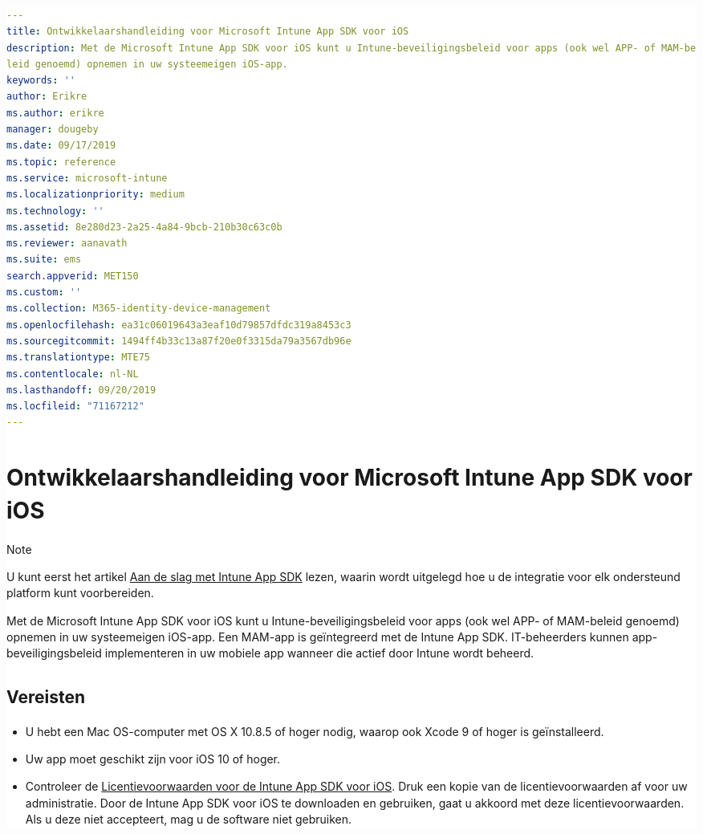```yaml
---
title: Ontwikkelaarshandleiding voor Microsoft Intune App SDK voor iOS
description: Met de Microsoft Intune App SDK voor iOS kunt u Intune-beveiligingsbeleid voor apps (ook wel APP- of MAM-beleid genoemd) opnemen in uw systeemeigen iOS-app.
keywords: ''
author: Erikre
ms.author: erikre
manager: dougeby
ms.date: 09/17/2019
ms.topic: reference
ms.service: microsoft-intune
ms.localizationpriority: medium
ms.technology: ''
ms.assetid: 8e280d23-2a25-4a84-9bcb-210b30c63c0b
ms.reviewer: aanavath
ms.suite: ems
search.appverid: MET150
ms.custom: ''
ms.collection: M365-identity-device-management
ms.openlocfilehash: ea31c06019643a3eaf10d79857dfdc319a8453c3
ms.sourcegitcommit: 1494ff4b33c13a87f20e0f3315da79a3567db96e
ms.translationtype: MTE75
ms.contentlocale: nl-NL
ms.lasthandoff: 09/20/2019
ms.locfileid: "71167212"
---
```

# <a name="microsoft-intune-app-sdk-for-ios-developer-guide"></a>Ontwikkelaarshandleiding voor Microsoft Intune App SDK voor iOS

> [!NOTE]
> U kunt eerst het artikel [Aan de slag met Intune App SDK](app-sdk-get-started.md) lezen, waarin wordt uitgelegd hoe u de integratie voor elk ondersteund platform kunt voorbereiden.

Met de Microsoft Intune App SDK voor iOS kunt u Intune-beveiligingsbeleid voor apps (ook wel APP- of MAM-beleid genoemd) opnemen in uw systeemeigen iOS-app. Een MAM-app is geïntegreerd met de Intune App SDK. IT-beheerders kunnen app-beveiligingsbeleid implementeren in uw mobiele app wanneer die actief door Intune wordt beheerd.

## <a name="prerequisites"></a>Vereisten

* U hebt een Mac OS-computer met OS X 10.8.5 of hoger nodig, waarop ook Xcode 9 of hoger is geïnstalleerd.

* Uw app moet geschikt zijn voor iOS 10 of hoger.

* Controleer de [Licentievoorwaarden voor de Intune App SDK voor iOS](https://github.com/msintuneappsdk/ms-intune-app-sdk-ios/blob/master/Microsoft%20License%20Terms%20Intune%20App%20SDK%20for%20iOS.pdf). Druk een kopie van de licentievoorwaarden af voor uw administratie. Door de Intune App SDK voor iOS te downloaden en gebruiken, gaat u akkoord met deze licentievoorwaarden.  Als u deze niet accepteert, mag u de software niet gebruiken.
